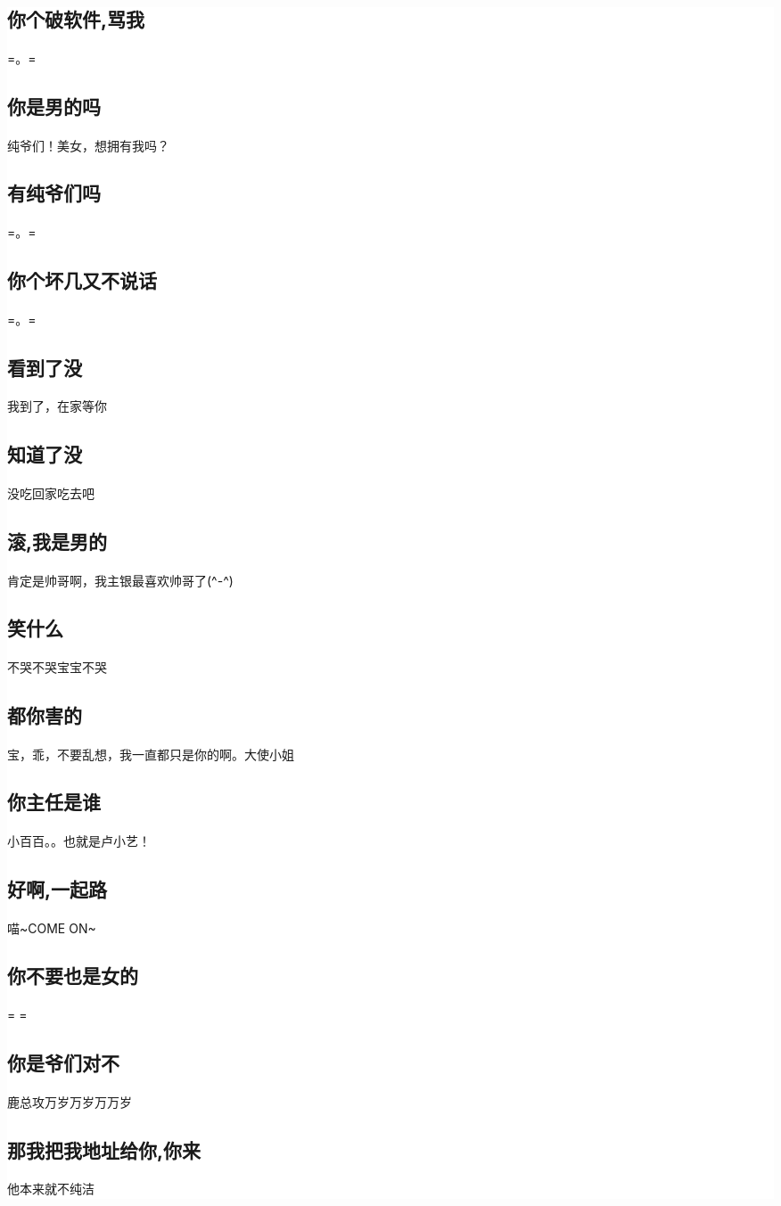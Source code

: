 ## 你个破软件,骂我
=。=

## 你是男的吗
纯爷们！美女，想拥有我吗？

## 有纯爷们吗
=。=

## 你个坏几又不说话
=。=

## 看到了没
我到了，在家等你

## 知道了没
没吃回家吃去吧

## 滚,我是男的
肯定是帅哥啊，我主银最喜欢帅哥了(^-^)

## 笑什么
不哭不哭宝宝不哭

## 都你害的
宝，乖，不要乱想，我一直都只是你的啊。大使小姐

## 你主任是谁
小百百。。也就是卢小艺！

## 好啊,一起路
喵~COME ON~

## 你不要也是女的
= =

## 你是爷们对不
鹿总攻万岁万岁万万岁

## 那我把我地址给你,你来
他本来就不纯洁
